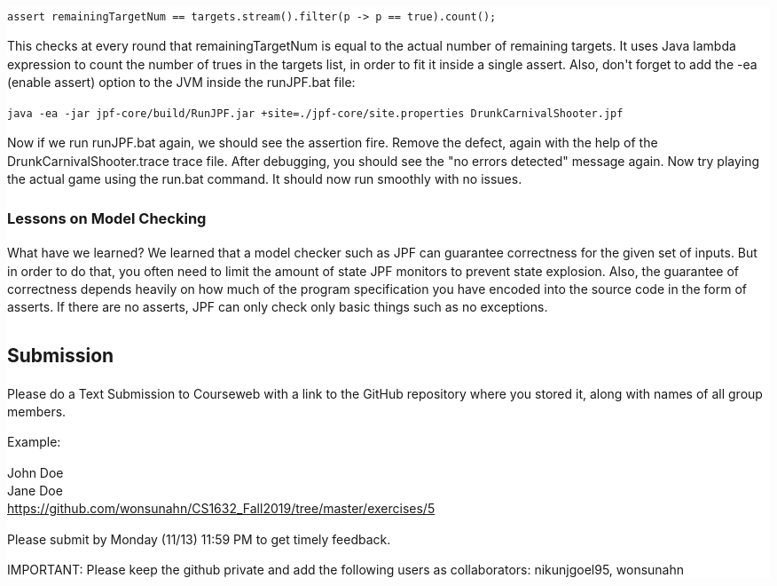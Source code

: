 ```
assert remainingTargetNum == targets.stream().filter(p -> p == true).count();
```

This checks at every round that remainingTargetNum is equal to the actual number of remaining targets.  It uses Java lambda expression to count the number of trues in the targets list, in order to fit it inside a single assert.  Also, don't forget to add the -ea (enable assert) option to the JVM inside the runJPF.bat file:

```
java -ea -jar jpf-core/build/RunJPF.jar +site=./jpf-core/site.properties DrunkCarnivalShooter.jpf
```

Now if we run runJPF.bat again, we should see the assertion fire.  Remove the defect, again with the help of the DrunkCarnivalShooter.trace trace file.  After debugging, you should see the "no errors detected" message again.  Now try playing the actual game using the run.bat command.  It should now run smoothly with no issues.

### Lessons on Model Checking

What have we learned?  We learned that a model checker such as JPF can guarantee correctness for the given set of inputs.  But in order to do that, you often need to limit the amount of state JPF monitors to prevent state explosion.  Also, the guarantee of correctness depends heavily on how much of the program specification you have encoded into the source code in the form of asserts.  If there are no asserts, JPF can only check only basic things such as no exceptions.

## Submission

Please do a Text Submission to Courseweb with a link to the GitHub repository where you stored it, along with names of all group members.

Example:

John Doe  
Jane Doe  
https://github.com/wonsunahn/CS1632_Fall2019/tree/master/exercises/5

Please submit by Monday (11/13) 11:59 PM to get timely feedback.

IMPORTANT: Please keep the github private and add the following users as collaborators: nikunjgoel95, wonsunahn

